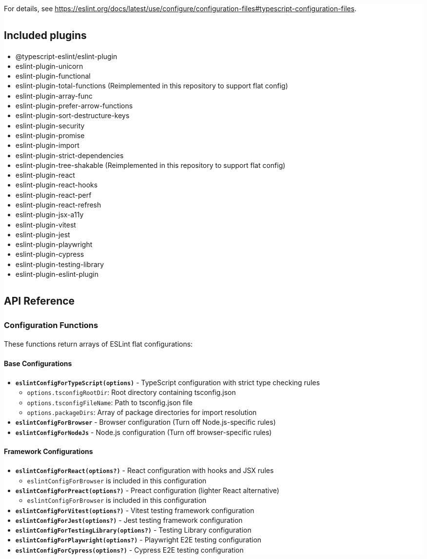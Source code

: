 For details, see <https://eslint.org/docs/latest/use/configure/configuration-files#typescript-configuration-files>.

## Included plugins

- @typescript-eslint/eslint-plugin
- eslint-plugin-unicorn
- eslint-plugin-functional
- eslint-plugin-total-functions (Reimplemented in this repository to support flat config)
- eslint-plugin-array-func
- eslint-plugin-prefer-arrow-functions
- eslint-plugin-sort-destructure-keys
- eslint-plugin-security
- eslint-plugin-promise
- eslint-plugin-import
- eslint-plugin-strict-dependencies
- eslint-plugin-tree-shakable (Reimplemented in this repository to support flat config)
- eslint-plugin-react
- eslint-plugin-react-hooks
- eslint-plugin-react-perf
- eslint-plugin-react-refresh
- eslint-plugin-jsx-a11y
- eslint-plugin-vitest
- eslint-plugin-jest
- eslint-plugin-playwright
- eslint-plugin-cypress
- eslint-plugin-testing-library
- eslint-plugin-eslint-plugin

## API Reference

### Configuration Functions

These functions return arrays of ESLint flat configurations:

#### Base Configurations

- **`eslintConfigForTypeScript(options)`** - TypeScript configuration with strict type checking rules
    - `options.tsconfigRootDir`: Root directory containing tsconfig.json
    - `options.tsconfigFileName`: Path to tsconfig.json file
    - `options.packageDirs`: Array of package directories for import resolution
- **`eslintConfigForBrowser`** - Browser configuration (Turn off Node.js-specific rules)
- **`eslintConfigForNodeJs`** - Node.js configuration (Turn off browser-specific rules)

#### Framework Configurations

- **`eslintConfigForReact(options?)`** - React configuration with hooks and JSX rules
    - `eslintConfigForBrowser` is included in this configuration
- **`eslintConfigForPreact(options?)`** - Preact configuration (lighter React alternative)
    - `eslintConfigForBrowser` is included in this configuration
- **`eslintConfigForVitest(options?)`** - Vitest testing framework configuration
- **`eslintConfigForJest(options?)`** - Jest testing framework configuration
- **`eslintConfigForTestingLibrary(options?)`** - Testing Library configuration
- **`eslintConfigForPlaywright(options?)`** - Playwright E2E testing configuration
- **`eslintConfigForCypress(options?)`** - Cypress E2E testing configuration

